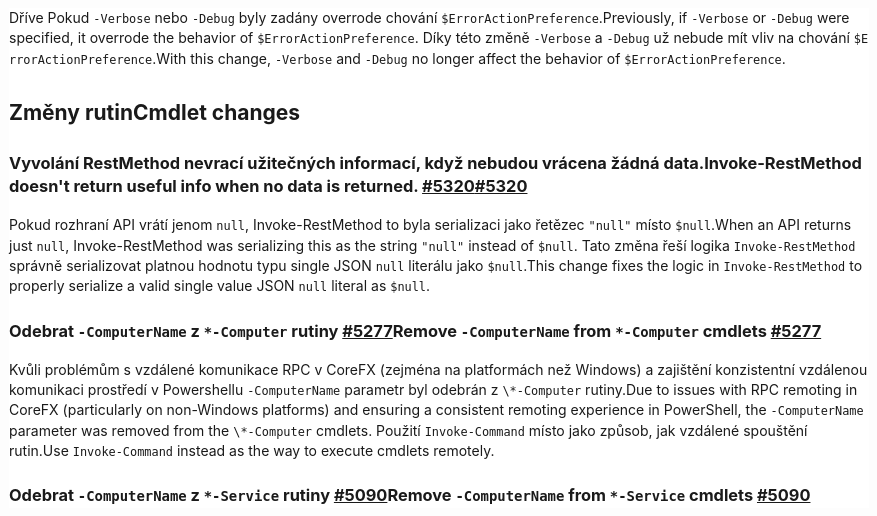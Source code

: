 <span data-ttu-id="6ca53-136">Dříve Pokud `-Verbose` nebo `-Debug` byly zadány overrode chování `$ErrorActionPreference`.</span><span class="sxs-lookup"><span data-stu-id="6ca53-136">Previously, if `-Verbose` or `-Debug` were specified, it overrode the behavior of `$ErrorActionPreference`.</span></span> <span data-ttu-id="6ca53-137">Díky této změně `-Verbose` a `-Debug` už nebude mít vliv na chování `$ErrorActionPreference`.</span><span class="sxs-lookup"><span data-stu-id="6ca53-137">With this change, `-Verbose` and `-Debug` no longer affect the behavior of `$ErrorActionPreference`.</span></span>

## <a name="cmdlet-changes"></a><span data-ttu-id="6ca53-138">Změny rutin</span><span class="sxs-lookup"><span data-stu-id="6ca53-138">Cmdlet changes</span></span>

### <a name="invoke-restmethod-doesnt-return-useful-info-when-no-data-is-returned-5320httpsgithubcompowershellpowershellissues5320"></a><span data-ttu-id="6ca53-139">Vyvolání RestMethod nevrací užitečných informací, když nebudou vrácena žádná data.</span><span class="sxs-lookup"><span data-stu-id="6ca53-139">Invoke-RestMethod doesn't return useful info when no data is returned.</span></span> [<span data-ttu-id="6ca53-140">#5320</span><span class="sxs-lookup"><span data-stu-id="6ca53-140">#5320</span></span>](https://github.com/PowerShell/PowerShell/issues/5320)

<span data-ttu-id="6ca53-141">Pokud rozhraní API vrátí jenom `null`, Invoke-RestMethod to byla serializaci jako řetězec `"null"` místo `$null`.</span><span class="sxs-lookup"><span data-stu-id="6ca53-141">When an API returns just `null`, Invoke-RestMethod was serializing this as the string `"null"` instead of `$null`.</span></span> <span data-ttu-id="6ca53-142">Tato změna řeší logika `Invoke-RestMethod` správně serializovat platnou hodnotu typu single JSON `null` literálu jako `$null`.</span><span class="sxs-lookup"><span data-stu-id="6ca53-142">This change fixes the logic in `Invoke-RestMethod` to properly serialize a valid single value JSON `null` literal as `$null`.</span></span>

### <a name="remove--computername-from--computer-cmdlets-5277httpsgithubcompowershellpowershellissues5277"></a><span data-ttu-id="6ca53-143">Odebrat `-ComputerName` z `*-Computer` rutiny [#5277](https://github.com/PowerShell/PowerShell/issues/5277)</span><span class="sxs-lookup"><span data-stu-id="6ca53-143">Remove `-ComputerName` from `*-Computer` cmdlets [#5277](https://github.com/PowerShell/PowerShell/issues/5277)</span></span>

<span data-ttu-id="6ca53-144">Kvůli problémům s vzdálené komunikace RPC v CoreFX (zejména na platformách než Windows) a zajištění konzistentní vzdálenou komunikaci prostředí v Powershellu `-ComputerName` parametr byl odebrán z `\*-Computer` rutiny.</span><span class="sxs-lookup"><span data-stu-id="6ca53-144">Due to issues with RPC remoting in CoreFX (particularly on non-Windows platforms) and ensuring a consistent remoting experience in PowerShell, the `-ComputerName` parameter was removed from the `\*-Computer` cmdlets.</span></span> <span data-ttu-id="6ca53-145">Použití `Invoke-Command` místo jako způsob, jak vzdálené spouštění rutin.</span><span class="sxs-lookup"><span data-stu-id="6ca53-145">Use `Invoke-Command` instead as the way to execute cmdlets remotely.</span></span>

### <a name="remove--computername-from--service-cmdlets-5090httpsgithubcompowershellpowershellissues5094"></a><span data-ttu-id="6ca53-146">Odebrat `-ComputerName` z `*-Service` rutiny [#5090](https://github.com/PowerShell/PowerShell/issues/5094)</span><span class="sxs-lookup"><span data-stu-id="6ca53-146">Remove `-ComputerName` from `*-Service` cmdlets [#5090](https://github.com/PowerShell/PowerShell/issues/5094)</span></span>
